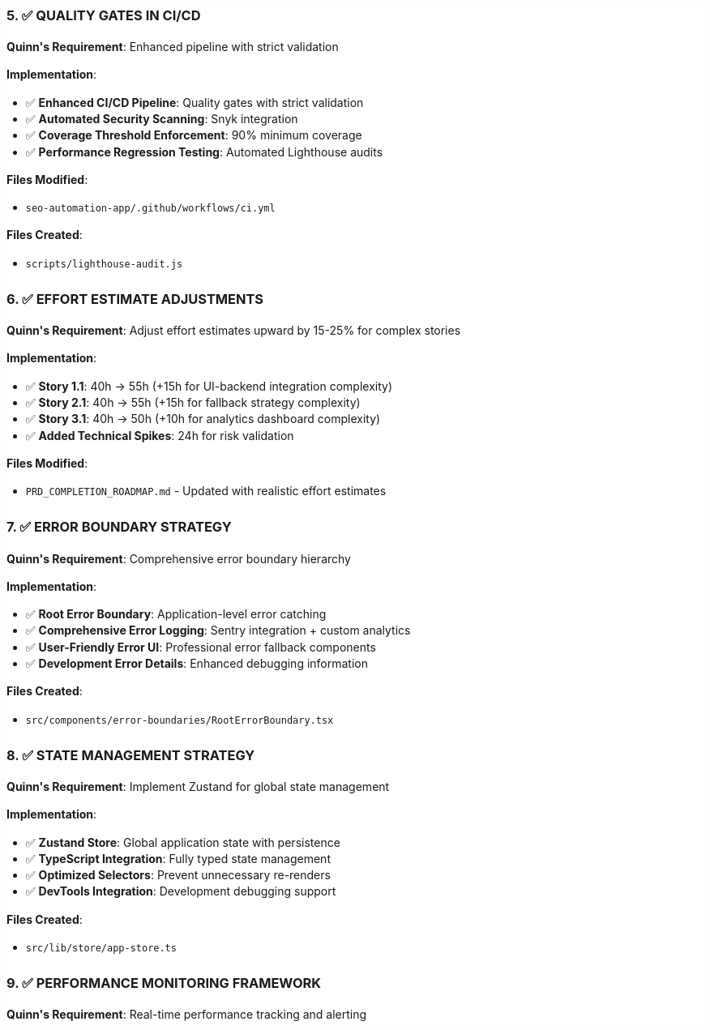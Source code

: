 ### **5. ✅ QUALITY GATES IN CI/CD**
**Quinn's Requirement**: Enhanced pipeline with strict validation

**Implementation**:
- ✅ **Enhanced CI/CD Pipeline**: Quality gates with strict validation
- ✅ **Automated Security Scanning**: Snyk integration
- ✅ **Coverage Threshold Enforcement**: 90% minimum coverage
- ✅ **Performance Regression Testing**: Automated Lighthouse audits

**Files Modified**:
- `seo-automation-app/.github/workflows/ci.yml`

**Files Created**:
- `scripts/lighthouse-audit.js`

### **6. ✅ EFFORT ESTIMATE ADJUSTMENTS**
**Quinn's Requirement**: Adjust effort estimates upward by 15-25% for complex stories

**Implementation**:
- ✅ **Story 1.1**: 40h → 55h (+15h for UI-backend integration complexity)
- ✅ **Story 2.1**: 40h → 55h (+15h for fallback strategy complexity)
- ✅ **Story 3.1**: 40h → 50h (+10h for analytics dashboard complexity)
- ✅ **Added Technical Spikes**: 24h for risk validation

**Files Modified**:
- `PRD_COMPLETION_ROADMAP.md` - Updated with realistic effort estimates

### **7. ✅ ERROR BOUNDARY STRATEGY**
**Quinn's Requirement**: Comprehensive error boundary hierarchy

**Implementation**:
- ✅ **Root Error Boundary**: Application-level error catching
- ✅ **Comprehensive Error Logging**: Sentry integration + custom analytics
- ✅ **User-Friendly Error UI**: Professional error fallback components
- ✅ **Development Error Details**: Enhanced debugging information

**Files Created**:
- `src/components/error-boundaries/RootErrorBoundary.tsx`

### **8. ✅ STATE MANAGEMENT STRATEGY**
**Quinn's Requirement**: Implement Zustand for global state management

**Implementation**:
- ✅ **Zustand Store**: Global application state with persistence
- ✅ **TypeScript Integration**: Fully typed state management
- ✅ **Optimized Selectors**: Prevent unnecessary re-renders
- ✅ **DevTools Integration**: Development debugging support

**Files Created**:
- `src/lib/store/app-store.ts`

### **9. ✅ PERFORMANCE MONITORING FRAMEWORK**
**Quinn's Requirement**: Real-time performance tracking and alerting
